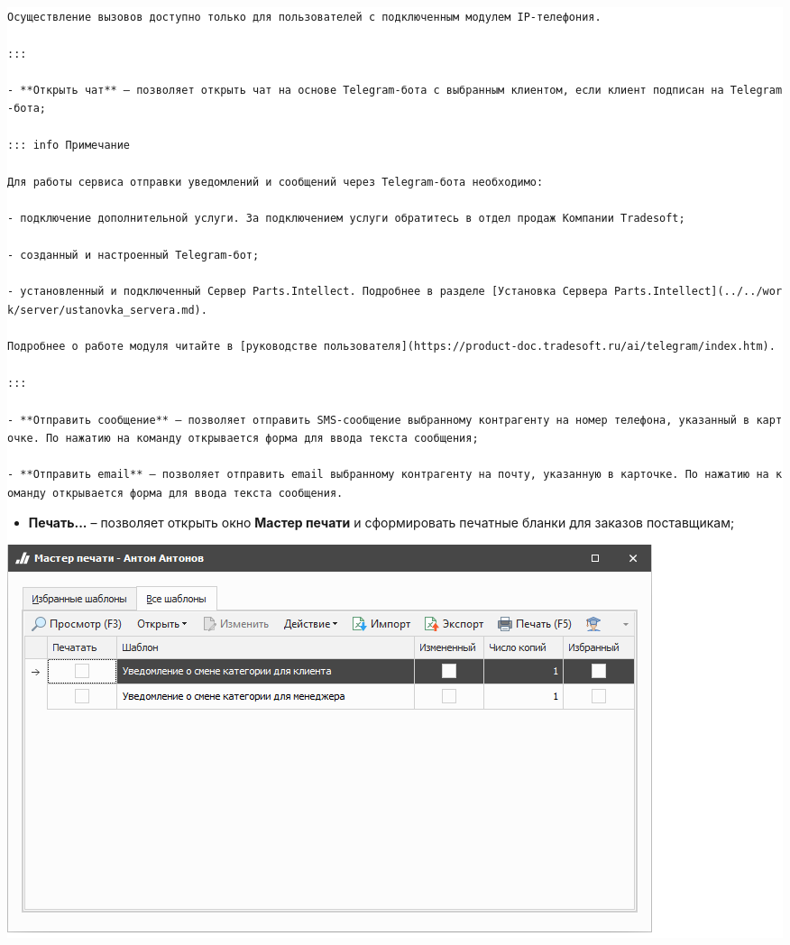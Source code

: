     Осуществление вызовов доступно только для пользователей с подключенным модулем IP-телефония.

    :::

    - **Открыть чат** – позволяет открыть чат на основе Telegram-бота с выбранным клиентом, если клиент подписан на Telegram-бота;

    ::: info Примечание

    Для работы сервиса отправки уведомлений и сообщений через Telegram-бота необходимо:

    - подключение дополнительной услуги. За подключением услуги обратитесь в отдел продаж Компании Tradesoft;

    - созданный и настроенный Telegram-бот;

    - установленный и подключенный Сервер Parts.Intellect. Подробнее в разделе [Установка Сервера Parts.Intellect](../../work/server/ustanovka_servera.md).

    Подробнее о работе модуля читайте в [руководстве пользователя](https://product-doc.tradesoft.ru/ai/telegram/index.htm).

    :::
    
    - **Отправить сообщение** – позволяет отправить SMS-сообщение выбранному контрагенту на номер телефона, указанный в карточке. По нажатию на команду открывается форма для ввода текста сообщения;

    - **Отправить email** – позволяет отправить email выбранному контрагенту на почту, указанную в карточке. По нажатию на команду открывается форма для ввода текста сообщения.

- **Печать...** – позволяет открыть окно **Мастер печати** и сформировать печатные бланки для заказов поставщикам;

![](../../assets/specification/sklad_i_zakupki_postavshchiki_1.png)
